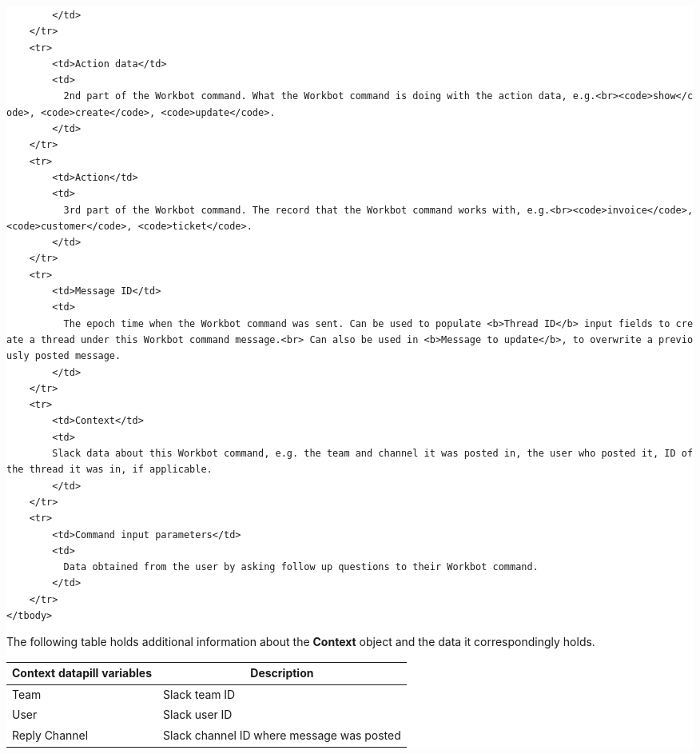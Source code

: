             </td>
        </tr>
        <tr>
            <td>Action data</td>
            <td>
              2nd part of the Workbot command. What the Workbot command is doing with the action data, e.g.<br><code>show</code>, <code>create</code>, <code>update</code>.
            </td>
        </tr>
        <tr>
            <td>Action</td>
            <td>
              3rd part of the Workbot command. The record that the Workbot command works with, e.g.<br><code>invoice</code>, <code>customer</code>, <code>ticket</code>.
            </td>
        </tr>
        <tr>
            <td>Message ID</td>
            <td>
              The epoch time when the Workbot command was sent. Can be used to populate <b>Thread ID</b> input fields to create a thread under this Workbot command message.<br> Can also be used in <b>Message to update</b>, to overwrite a previously posted message.
            </td>
        </tr>
        <tr>
            <td>Context</td>
            <td>
            Slack data about this Workbot command, e.g. the team and channel it was posted in, the user who posted it, ID of the thread it was in, if applicable.
            </td>
        </tr>
        <tr>
            <td>Command input parameters</td>
            <td>
              Data obtained from the user by asking follow up questions to their Workbot command.
            </td>
        </tr>
    </tbody>
</table>


The following table holds additional information about the **Context** object and the data it correspondingly holds.

<table class="unchanged rich-diff-level-one">
    <thead>
        <tr>
            <th>Context datapill variables</th>
            <th>Description</th>
        </tr>
    </thead>
    <tbody>
        <tr>
            <td>Team</td>
            <td>Slack team ID</td>
        </tr>
        <tr>
            <td>User</td>
            <td>Slack user ID</td>
        </tr>
        <tr>
            <td>Reply Channel</td>
            <td>
            Slack channel ID where message was posted
            </td>